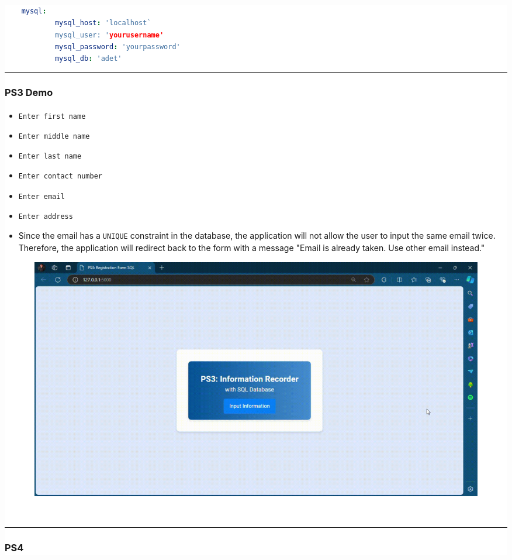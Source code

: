 ```yaml
    mysql:
            mysql_host: 'localhost`
            mysql_user: 'yourusername'
            mysql_password: 'yourpassword'
            mysql_db: 'adet'
```

------------------------------------------
### PS3 Demo

* `Enter first name`
* `Enter middle name`
* `Enter last name`
* `Enter contact number`
* `Enter email`
* `Enter address`

* Since the email has a `UNIQUE` constraint in the database, the application will not allow the user to input the same email twice. Therefore, the application will redirect back to the form with a message "Email is already taken. Use other email instead."

<p align="center">
 <img height=400px src="./PS3.gif" alt="outputPS3">
</p>

<br>

------------------------------------------
### PS4
